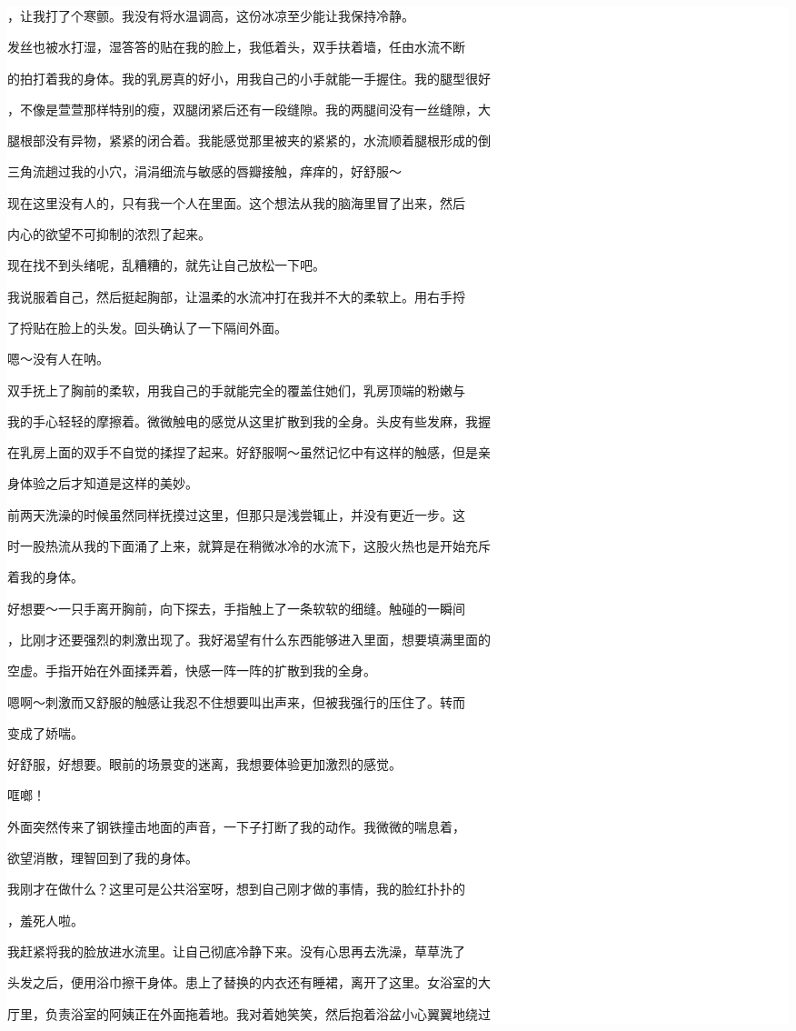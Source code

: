 ，让我打了个寒颤。我没有将水温调高，这份冰凉至少能让我保持冷静。

发丝也被水打湿，湿答答的贴在我的脸上，我低着头，双手扶着墙，任由水流不断

的拍打着我的身体。我的乳房真的好小，用我自己的小手就能一手握住。我的腿型很好

，不像是萱萱那样特别的瘦，双腿闭紧后还有一段缝隙。我的两腿间没有一丝缝隙，大

腿根部没有异物，紧紧的闭合着。我能感觉那里被夹的紧紧的，水流顺着腿根形成的倒

三角流趟过我的小穴，涓涓细流与敏感的唇瓣接触，痒痒的，好舒服～

现在这里没有人的，只有我一个人在里面。这个想法从我的脑海里冒了出来，然后

内心的欲望不可抑制的浓烈了起来。

现在找不到头绪呢，乱糟糟的，就先让自己放松一下吧。

我说服着自己，然后挺起胸部，让温柔的水流冲打在我并不大的柔软上。用右手捋

了捋贴在脸上的头发。回头确认了一下隔间外面。

嗯～没有人在呐。

双手抚上了胸前的柔软，用我自己的手就能完全的覆盖住她们，乳房顶端的粉嫩与

我的手心轻轻的摩擦着。微微触电的感觉从这里扩散到我的全身。头皮有些发麻，我握

在乳房上面的双手不自觉的揉捏了起来。好舒服啊～虽然记忆中有这样的触感，但是亲

身体验之后才知道是这样的美妙。

前两天洗澡的时候虽然同样抚摸过这里，但那只是浅尝辄止，并没有更近一步。这

时一股热流从我的下面涌了上来，就算是在稍微冰冷的水流下，这股火热也是开始充斥

着我的身体。

好想要～一只手离开胸前，向下探去，手指触上了一条软软的细缝。触碰的一瞬间

，比刚才还要强烈的刺激出现了。我好渴望有什么东西能够进入里面，想要填满里面的

空虚。手指开始在外面揉弄着，快感一阵一阵的扩散到我的全身。

嗯啊～刺激而又舒服的触感让我忍不住想要叫出声来，但被我强行的压住了。转而

变成了娇喘。

好舒服，好想要。眼前的场景变的迷离，我想要体验更加激烈的感觉。

哐啷！

外面突然传来了钢铁撞击地面的声音，一下子打断了我的动作。我微微的喘息着，

欲望消散，理智回到了我的身体。

我刚才在做什么？这里可是公共浴室呀，想到自己刚才做的事情，我的脸红扑扑的

，羞死人啦。

我赶紧将我的脸放进水流里。让自己彻底冷静下来。没有心思再去洗澡，草草洗了

头发之后，便用浴巾擦干身体。患上了替换的内衣还有睡裙，离开了这里。女浴室的大

厅里，负责浴室的阿姨正在外面拖着地。我对着她笑笑，然后抱着浴盆小心翼翼地绕过
